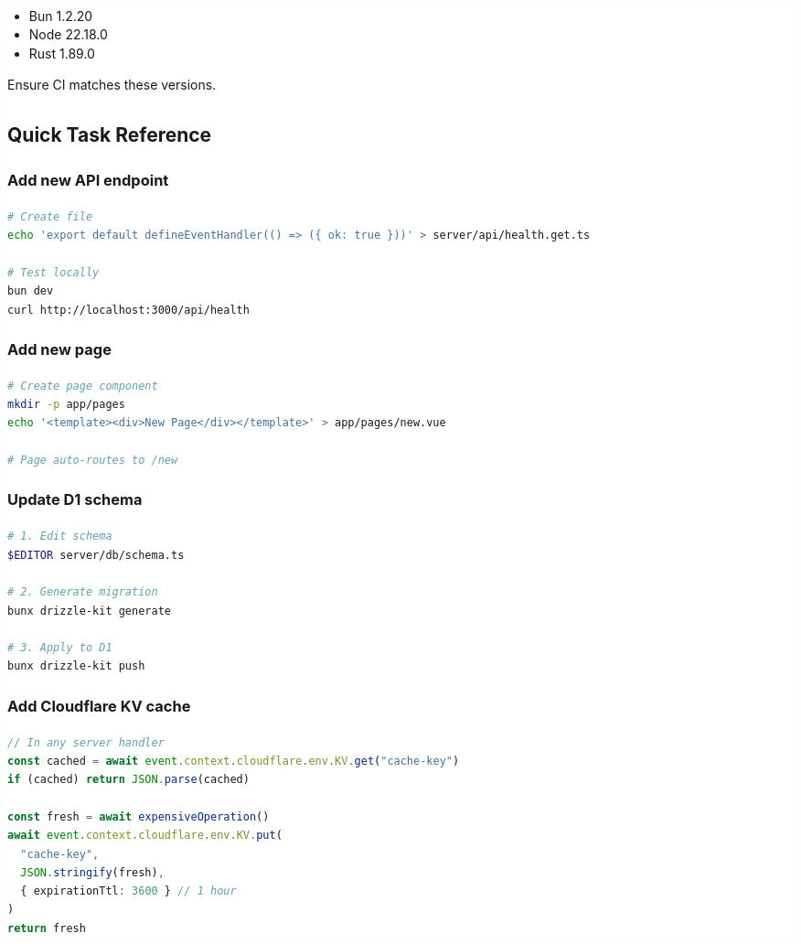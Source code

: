 - Bun 1.2.20
- Node 22.18.0
- Rust 1.89.0

Ensure CI matches these versions.

## Quick Task Reference

### Add new API endpoint

```bash
# Create file
echo 'export default defineEventHandler(() => ({ ok: true }))' > server/api/health.get.ts

# Test locally
bun dev
curl http://localhost:3000/api/health
```

### Add new page

```bash
# Create page component
mkdir -p app/pages
echo '<template><div>New Page</div></template>' > app/pages/new.vue

# Page auto-routes to /new
```

### Update D1 schema

```bash
# 1. Edit schema
$EDITOR server/db/schema.ts

# 2. Generate migration
bunx drizzle-kit generate

# 3. Apply to D1
bunx drizzle-kit push
```

### Add Cloudflare KV cache

```typescript
// In any server handler
const cached = await event.context.cloudflare.env.KV.get("cache-key")
if (cached) return JSON.parse(cached)

const fresh = await expensiveOperation()
await event.context.cloudflare.env.KV.put(
  "cache-key",
  JSON.stringify(fresh),
  { expirationTtl: 3600 } // 1 hour
)
return fresh
```
